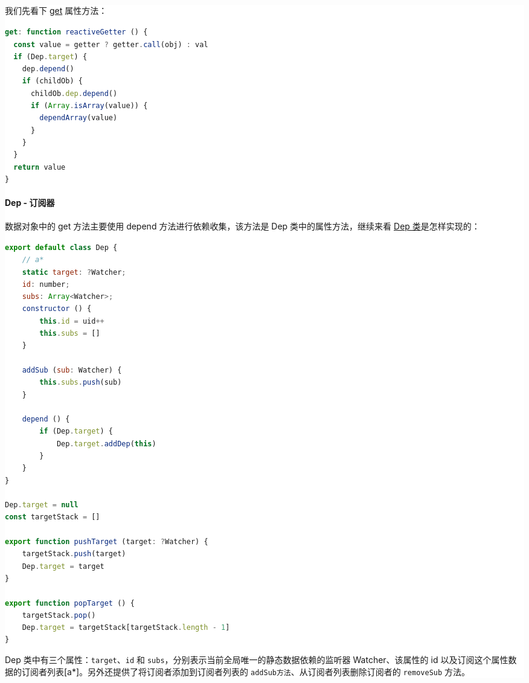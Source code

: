 我们先看下 [get](https://github.com/DQFE/vue/blob/dev/src/core/observer/index.js#L160) 属性方法：
```javascript
get: function reactiveGetter () {
  const value = getter ? getter.call(obj) : val
  if (Dep.target) {
    dep.depend()
    if (childOb) {
      childOb.dep.depend()
      if (Array.isArray(value)) {
        dependArray(value)
      }
    }
  }
  return value
}
```

#### Dep - 订阅器

数据对象中的 get 方法主要使用 depend 方法进行依赖收集，该方法是 Dep 类中的属性方法，继续来看 [Dep 类](https://github.com/DQFE/vue/blob/dev/src/core/observer/dep.js#L13)是怎样实现的：
```javascript
export default class Dep {
    // a*
    static target: ?Watcher;
    id: number;
    subs: Array<Watcher>;
    constructor () {
        this.id = uid++
        this.subs = []
    }

    addSub (sub: Watcher) {
        this.subs.push(sub)
    }

    depend () {
        if (Dep.target) {
            Dep.target.addDep(this)
        }
    }
}

Dep.target = null
const targetStack = []

export function pushTarget (target: ?Watcher) {
    targetStack.push(target)
    Dep.target = target
}

export function popTarget () {
    targetStack.pop()
    Dep.target = targetStack[targetStack.length - 1]
}
```
Dep 类中有三个属性：`target`、`id` 和 `subs`，分别表示当前全局唯一的静态数据依赖的监听器 Watcher、该属性的 id 以及订阅这个属性数据的订阅者列表[a*]。另外还提供了将订阅者添加到订阅者列表的 `addSub方法`、从订阅者列表删除订阅者的 `removeSub` 方法。
